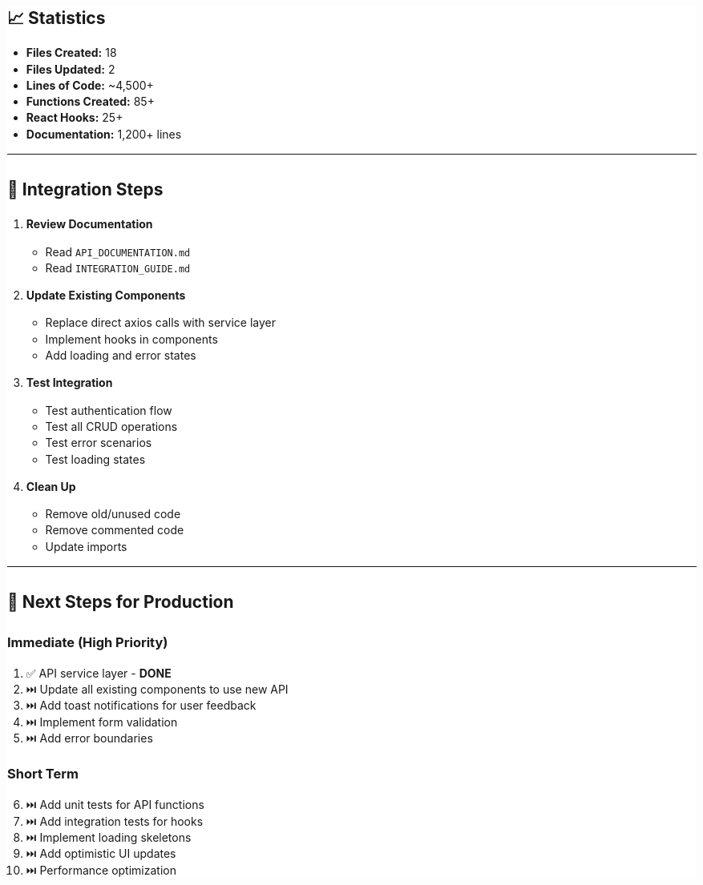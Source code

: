 
## 📈 Statistics

- **Files Created:** 18
- **Files Updated:** 2
- **Lines of Code:** ~4,500+
- **Functions Created:** 85+
- **React Hooks:** 25+
- **Documentation:** 1,200+ lines

---

## 🔧 Integration Steps

1. **Review Documentation**
   - Read `API_DOCUMENTATION.md`
   - Read `INTEGRATION_GUIDE.md`

2. **Update Existing Components**
   - Replace direct axios calls with service layer
   - Implement hooks in components
   - Add loading and error states

3. **Test Integration**
   - Test authentication flow
   - Test all CRUD operations
   - Test error scenarios
   - Test loading states

4. **Clean Up**
   - Remove old/unused code
   - Remove commented code
   - Update imports

---

## 🎯 Next Steps for Production

### Immediate (High Priority)
1. ✅ API service layer - **DONE**
2. ⏭️ Update all existing components to use new API
3. ⏭️ Add toast notifications for user feedback
4. ⏭️ Implement form validation
5. ⏭️ Add error boundaries

### Short Term
6. ⏭️ Add unit tests for API functions
7. ⏭️ Add integration tests for hooks
8. ⏭️ Implement loading skeletons
9. ⏭️ Add optimistic UI updates
10. ⏭️ Performance optimization
